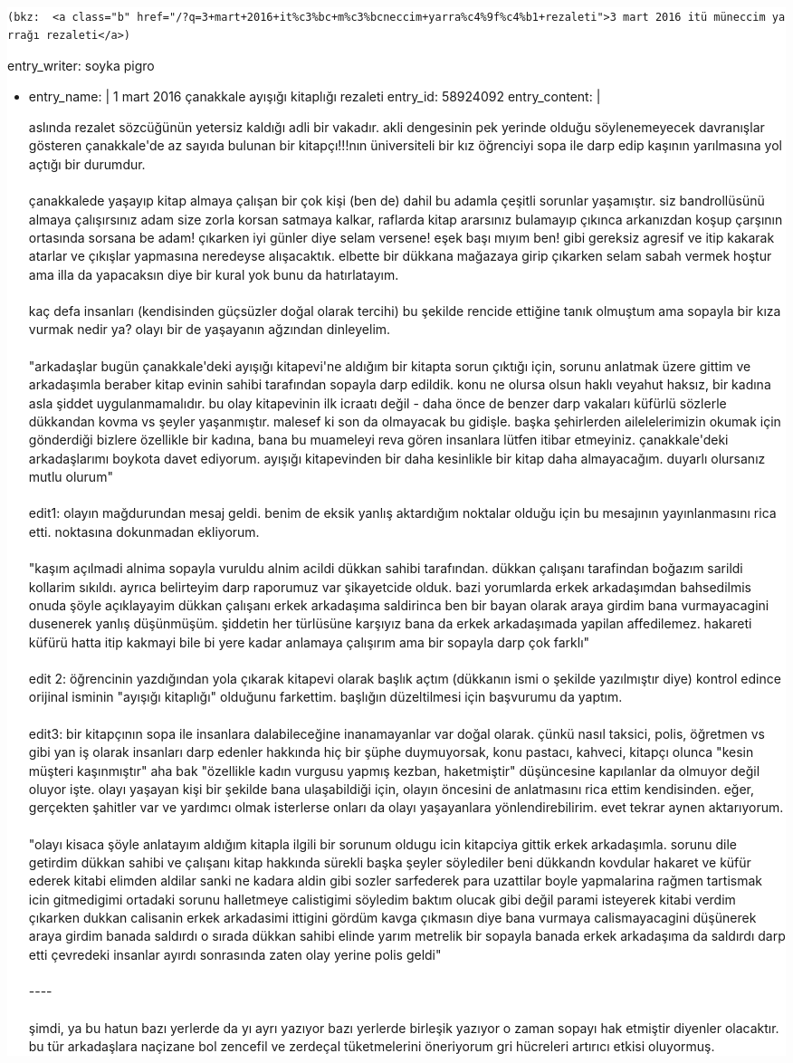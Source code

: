     (bkz:  <a class="b" href="/?q=3+mart+2016+it%c3%bc+m%c3%bcneccim+yarra%c4%9f%c4%b1+rezaleti">3 mart 2016 itü müneccim yarrağı rezaleti</a>)
   
  entry_writer: soyka pigro
- entry_name: |
    1 mart 2016 çanakkale ayışığı kitaplığı rezaleti
  entry_id: 58924092
  entry_content: |
    
    aslında rezalet sözcüğünün yetersiz kaldığı adli bir vakadır. akli dengesinin pek yerinde olduğu söylenemeyecek davranışlar gösteren çanakkale'de az sayıda bulunan bir kitapçı!!!nın üniversiteli bir kız öğrenciyi sopa ile darp edip kaşının yarılmasına yol açtığı bir durumdur.  <br/><br/>çanakkalede yaşayıp kitap almaya çalışan bir çok kişi (ben de) dahil bu adamla çeşitli sorunlar yaşamıştır. siz bandrollüsünü almaya çalışırsınız adam size zorla korsan satmaya kalkar, raflarda kitap ararsınız bulamayıp çıkınca arkanızdan koşup çarşının ortasında sorsana be adam! çıkarken iyi günler diye selam versene! eşek başı mıyım ben! gibi gereksiz agresif ve itip kakarak atarlar ve çıkışlar yapmasına neredeyse alışacaktık. elbette bir dükkana mağazaya girip çıkarken selam sabah vermek hoştur ama illa da yapacaksın diye bir kural yok bunu da hatırlatayım. <br/><br/>kaç defa insanları (kendisinden güçsüzler doğal olarak tercihi) bu şekilde rencide ettiğine tanık olmuştum ama sopayla bir kıza vurmak nedir ya? olayı bir de yaşayanın ağzından dinleyelim.<br/><br/>"arkadaşlar bugün çanakkale'deki ayışığı kitapevi'ne aldığım bir kitapta sorun çıktığı için, sorunu anlatmak üzere gittim ve arkadaşımla beraber kitap evinin sahibi tarafından sopayla darp edildik. konu ne olursa olsun haklı veyahut haksız, bir kadına asla şiddet uygulanmamalıdır. bu olay kitapevinin ilk icraatı değil - daha önce de benzer darp vakaları küfürlü sözlerle dükkandan kovma vs şeyler yaşanmıştır. malesef ki son da olmayacak bu gidişle. başka şehirlerden ailelelerimizin okumak için gönderdiği bizlere özellikle bir kadına, bana bu muameleyi reva gören insanlara lütfen itibar etmeyiniz. çanakkale'deki arkadaşlarımı boykota davet ediyorum. ayışığı kitapevinden bir daha kesinlikle bir kitap daha almayacağım. duyarlı olursanız mutlu olurum"<br/><br/>edit1: olayın mağdurundan mesaj geldi. benim de eksik yanlış aktardığım noktalar olduğu için bu mesajının yayınlanmasını rica etti. noktasına dokunmadan ekliyorum. <br/><br/>"kaşım açılmadi alnima sopayla vuruldu alnim acildi dükkan sahibi tarafından. dükkan çalışanı tarafindan boğazım sarildi kollarim sıkıldı. ayrıca belirteyim darp raporumuz var şikayetcide olduk. bazi yorumlarda erkek arkadaşımdan bahsedilmis onuda şöyle açıklayayim dükkan çalışanı erkek arkadaşıma saldirinca ben bir bayan olarak araya girdim bana vurmayacagini dusenerek yanlış düşünmüşüm. şiddetin her türlüsüne karşıyız bana da erkek arkadaşımada yapilan affedilemez. hakareti küfürü hatta itip kakmayi bile bi yere kadar anlamaya çalışırım ama bir sopayla darp çok farklı"<br/><br/>edit 2: öğrencinin yazdığından yola çıkarak kitapevi olarak başlık açtım (dükkanın ismi o şekilde yazılmıştır diye) kontrol edince orijinal isminin "ayışığı kitaplığı" olduğunu farkettim. başlığın düzeltilmesi için başvurumu da yaptım.<br/><br/>edit3: bir kitapçının sopa ile insanlara dalabileceğine inanamayanlar var doğal olarak. çünkü nasıl taksici, polis, öğretmen vs gibi yan iş olarak insanları darp edenler hakkında hiç bir şüphe duymuyorsak, konu pastacı, kahveci, kitapçı olunca "kesin müşteri kaşınmıştır" aha bak "özellikle kadın vurgusu yapmış kezban, haketmiştir" düşüncesine kapılanlar da olmuyor değil oluyor işte. olayı yaşayan kişi bir şekilde bana ulaşabildiği için, olayın öncesini de anlatmasını rica ettim kendisinden. eğer, gerçekten şahitler var ve yardımcı olmak isterlerse onları da olayı yaşayanlara yönlendirebilirim. evet tekrar aynen aktarıyorum.<br/><br/>"olayı kisaca şöyle anlatayım aldığım kitapla ilgili bir sorunum oldugu icin kitapciya gittik erkek arkadaşımla. sorunu dile getirdim dükkan sahibi ve çalışanı kitap hakkında sürekli başka şeyler söylediler beni dükkandn kovdular hakaret ve küfür ederek kitabi elimden aldilar sanki ne kadara aldin gibi sozler sarfederek para uzattilar boyle yapmalarina rağmen tartismak icin gitmedigimi ortadaki sorunu halletmeye calistigimi söyledim baktım olucak gibi değil parami isteyerek kitabi verdim çıkarken dukkan calisanin erkek arkadasimi ittigini gördüm kavga çıkmasın diye bana vurmaya calismayacagini düşünerek araya girdim banada saldırdı o sırada dükkan sahibi elinde yarım metrelik bir sopayla banada erkek arkadaşıma da saldırdı darp etti çevredeki insanlar ayırdı sonrasında zaten olay yerine polis geldi"<br/><br/>----<br/><br/>şimdi, ya bu hatun bazı yerlerde da yı ayrı yazıyor bazı yerlerde birleşik yazıyor o zaman sopayı hak etmiştir diyenler olacaktır. bu tür arkadaşlara naçizane bol zencefil ve zerdeçal tüketmelerini öneriyorum gri hücreleri artırıcı etkisi oluyormuş.
   